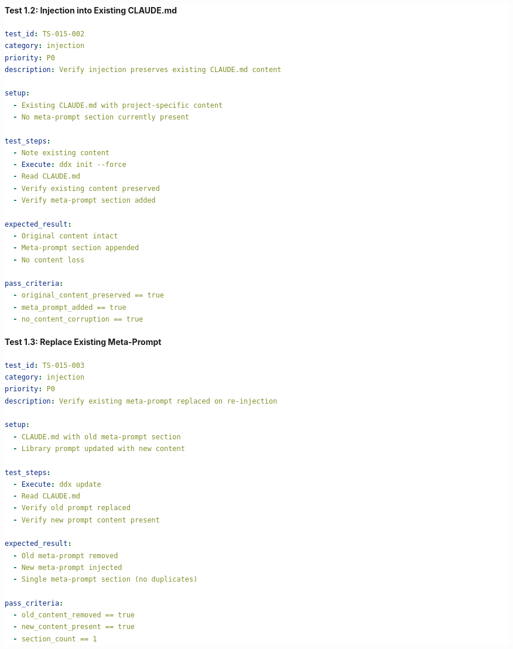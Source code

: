 #### Test 1.2: Injection into Existing CLAUDE.md
```yaml
test_id: TS-015-002
category: injection
priority: P0
description: Verify injection preserves existing CLAUDE.md content

setup:
  - Existing CLAUDE.md with project-specific content
  - No meta-prompt section currently present

test_steps:
  - Note existing content
  - Execute: ddx init --force
  - Read CLAUDE.md
  - Verify existing content preserved
  - Verify meta-prompt section added

expected_result:
  - Original content intact
  - Meta-prompt section appended
  - No content loss

pass_criteria:
  - original_content_preserved == true
  - meta_prompt_added == true
  - no_content_corruption == true
```

#### Test 1.3: Replace Existing Meta-Prompt
```yaml
test_id: TS-015-003
category: injection
priority: P0
description: Verify existing meta-prompt replaced on re-injection

setup:
  - CLAUDE.md with old meta-prompt section
  - Library prompt updated with new content

test_steps:
  - Execute: ddx update
  - Read CLAUDE.md
  - Verify old prompt replaced
  - Verify new prompt content present

expected_result:
  - Old meta-prompt removed
  - New meta-prompt injected
  - Single meta-prompt section (no duplicates)

pass_criteria:
  - old_content_removed == true
  - new_content_present == true
  - section_count == 1
```

